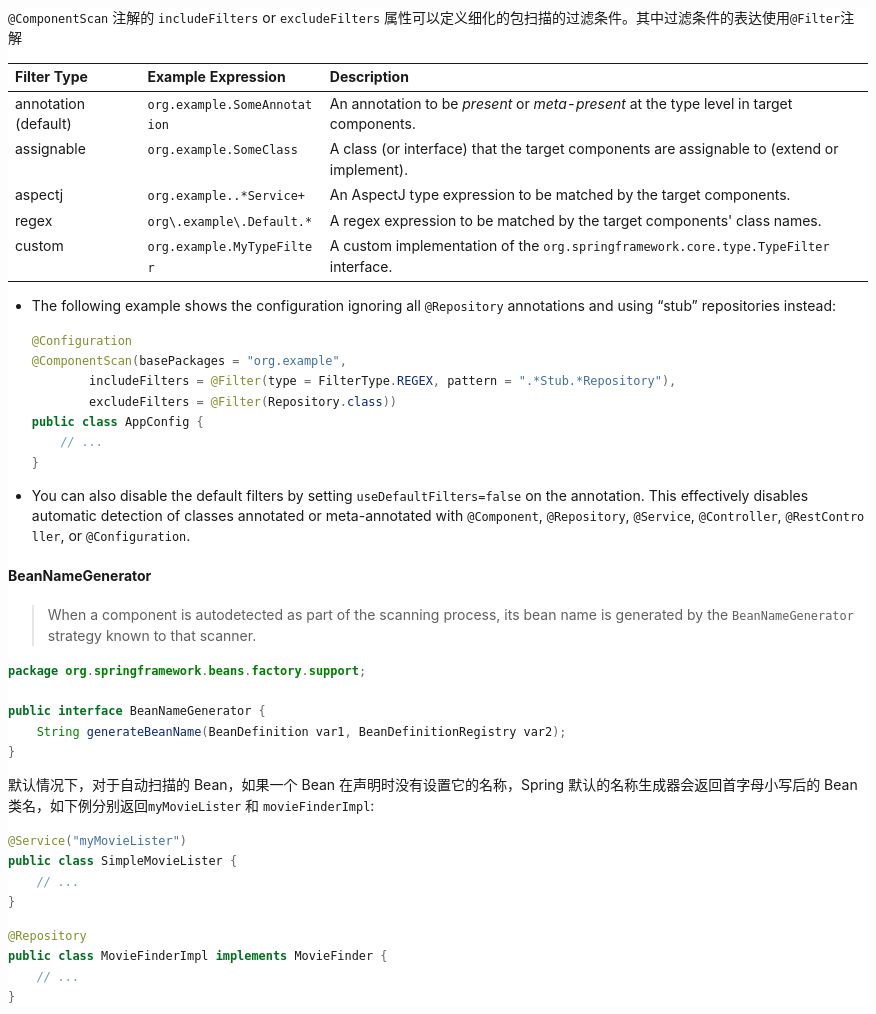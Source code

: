 `@ComponentScan` 注解的 `includeFilters` or `excludeFilters` 属性可以定义细化的包扫描的过滤条件。其中过滤条件的表达使用`@Filter`注解

| Filter Type          | Example Expression           | Description                                                  |
| :------------------- | :--------------------------- | :----------------------------------------------------------- |
| annotation (default) | `org.example.SomeAnnotation` | An annotation to be *present* or *meta-present* at the type level in target components. |
| assignable           | `org.example.SomeClass`      | A class (or interface) that the target components are assignable to (extend or implement). |
| aspectj              | `org.example..*Service+`     | An AspectJ type expression to be matched by the target components. |
| regex                | `org\.example\.Default.*`    | A regex expression to be matched by the target components' class names. |
| custom               | `org.example.MyTypeFilter`   | A custom implementation of the `org.springframework.core.type.TypeFilter` interface. |

- The following example shows the configuration ignoring all `@Repository` annotations and using “stub” repositories instead:

    ```java
    @Configuration
    @ComponentScan(basePackages = "org.example",
            includeFilters = @Filter(type = FilterType.REGEX, pattern = ".*Stub.*Repository"),
            excludeFilters = @Filter(Repository.class))
    public class AppConfig {
        // ...
    }
    ```

- You can also disable the default filters by setting `useDefaultFilters=false` on the annotation. This effectively disables automatic detection of classes annotated or meta-annotated with `@Component`, `@Repository`, `@Service`, `@Controller`, `@RestController`, or `@Configuration`.

#### BeanNameGenerator

> When a component is autodetected as part of the scanning process, its bean name is generated by the `BeanNameGenerator` strategy known to that scanner.

```java
package org.springframework.beans.factory.support;

public interface BeanNameGenerator {
    String generateBeanName(BeanDefinition var1, BeanDefinitionRegistry var2);
}
```

默认情况下，对于自动扫描的 Bean，如果一个 Bean 在声明时没有设置它的名称，Spring 默认的名称生成器会返回首字母小写后的 Bean 类名，如下例分别返回`myMovieLister` 和 `movieFinderImpl`:

```java
@Service("myMovieLister")
public class SimpleMovieLister {
    // ...
}
```

```java
@Repository
public class MovieFinderImpl implements MovieFinder {
    // ...
}
```
